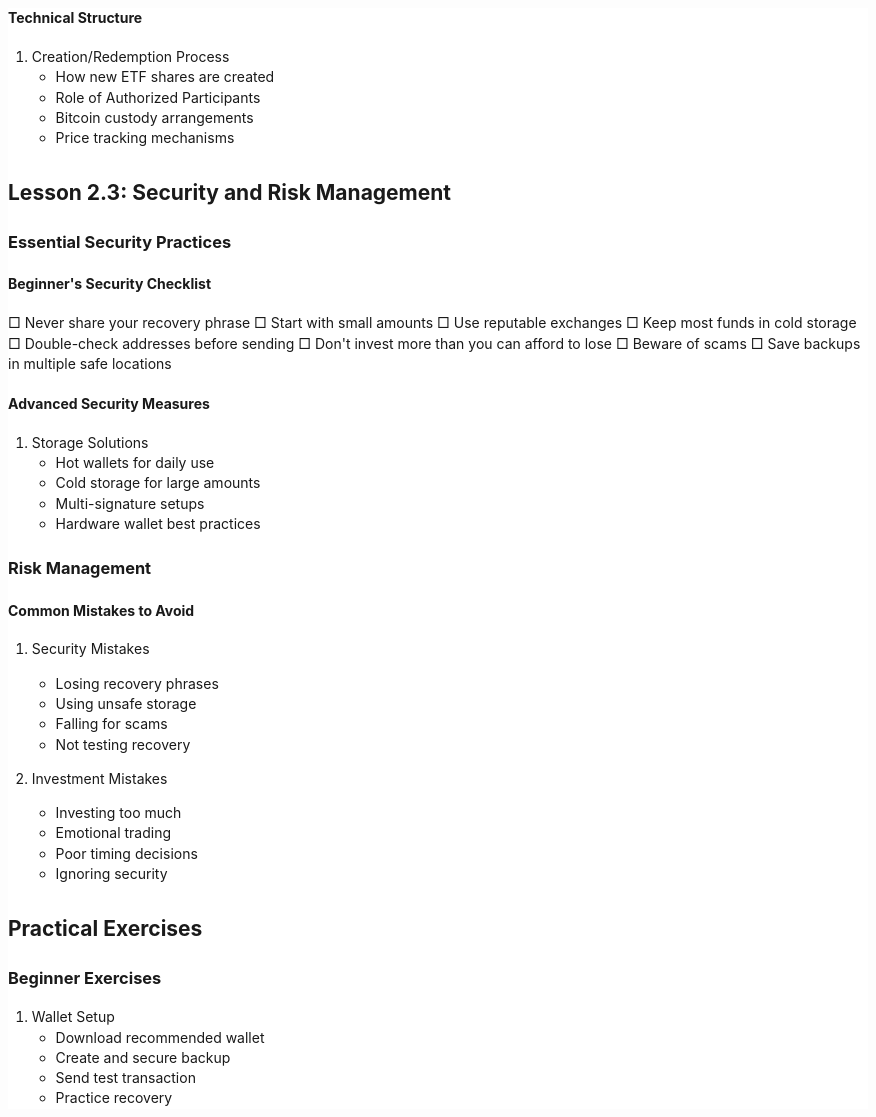 #### Technical Structure
1. Creation/Redemption Process
   - How new ETF shares are created
   - Role of Authorized Participants
   - Bitcoin custody arrangements
   - Price tracking mechanisms

## Lesson 2.3: Security and Risk Management

### Essential Security Practices

#### Beginner's Security Checklist
□ Never share your recovery phrase
□ Start with small amounts
□ Use reputable exchanges
□ Keep most funds in cold storage
□ Double-check addresses before sending
□ Don't invest more than you can afford to lose
□ Beware of scams
□ Save backups in multiple safe locations

#### Advanced Security Measures
1. Storage Solutions
   - Hot wallets for daily use
   - Cold storage for large amounts
   - Multi-signature setups
   - Hardware wallet best practices

### Risk Management

#### Common Mistakes to Avoid
1. Security Mistakes
   - Losing recovery phrases
   - Using unsafe storage
   - Falling for scams
   - Not testing recovery

2. Investment Mistakes
   - Investing too much
   - Emotional trading
   - Poor timing decisions
   - Ignoring security

## Practical Exercises

### Beginner Exercises
1. Wallet Setup
   - Download recommended wallet
   - Create and secure backup
   - Send test transaction
   - Practice recovery
